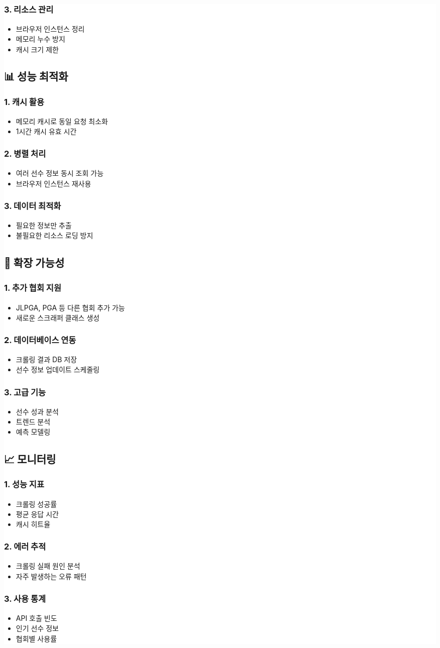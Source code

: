### 3. 리소스 관리
- 브라우저 인스턴스 정리
- 메모리 누수 방지
- 캐시 크기 제한

## 📊 성능 최적화

### 1. 캐시 활용
- 메모리 캐시로 동일 요청 최소화
- 1시간 캐시 유효 시간

### 2. 병렬 처리
- 여러 선수 정보 동시 조회 가능
- 브라우저 인스턴스 재사용

### 3. 데이터 최적화
- 필요한 정보만 추출
- 불필요한 리소스 로딩 방지

## 🔄 확장 가능성

### 1. 추가 협회 지원
- JLPGA, PGA 등 다른 협회 추가 가능
- 새로운 스크래퍼 클래스 생성

### 2. 데이터베이스 연동
- 크롤링 결과 DB 저장
- 선수 정보 업데이트 스케줄링

### 3. 고급 기능
- 선수 성과 분석
- 트렌드 분석
- 예측 모델링

## 📈 모니터링

### 1. 성능 지표
- 크롤링 성공률
- 평균 응답 시간
- 캐시 히트율

### 2. 에러 추적
- 크롤링 실패 원인 분석
- 자주 발생하는 오류 패턴

### 3. 사용 통계
- API 호출 빈도
- 인기 선수 정보
- 협회별 사용률

